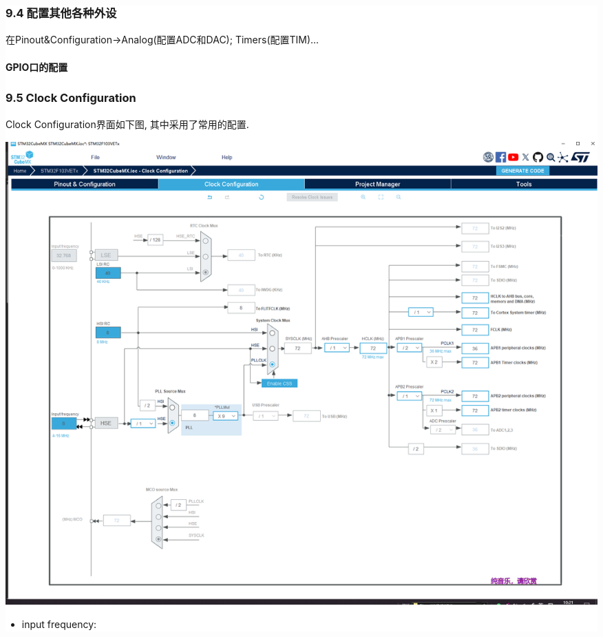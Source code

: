 




### 9.4 配置其他各种外设

在Pinout&Configuration->Analog(配置ADC和DAC); Timers(配置TIM)...

#### GPIO口的配置



### 9.5 Clock Configuration


Clock Configuration界面如下图, 其中采用了常用的配置.

![alt text](image-87.png)

* input frequency:
